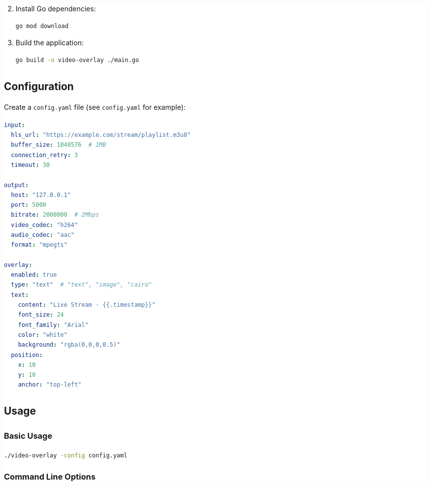 2. Install Go dependencies:
   ```bash
   go mod download
   ```

3. Build the application:
   ```bash
   go build -o video-overlay ./main.go
   ```

## Configuration

Create a `config.yaml` file (see `config.yaml` for example):

```yaml
input:
  hls_url: "https://example.com/stream/playlist.m3u8"
  buffer_size: 1048576  # 1MB
  connection_retry: 3
  timeout: 30

output:
  host: "127.0.0.1"
  port: 5000
  bitrate: 2000000  # 2Mbps
  video_codec: "h264"
  audio_codec: "aac"
  format: "mpegts"

overlay:
  enabled: true
  type: "text"  # "text", "image", "cairo"
  text:
    content: "Live Stream - {{.timestamp}}"
    font_size: 24
    font_family: "Arial"
    color: "white"
    background: "rgba(0,0,0,0.5)"
  position:
    x: 10
    y: 10
    anchor: "top-left"
```

## Usage

### Basic Usage

```bash
./video-overlay -config config.yaml
```

### Command Line Options
